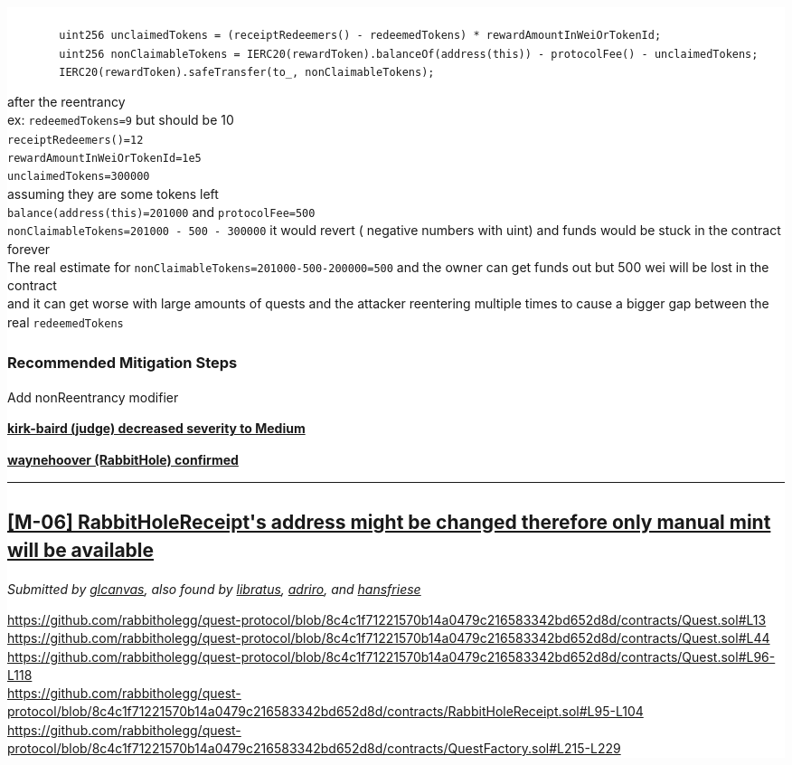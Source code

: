```solidity

        uint256 unclaimedTokens = (receiptRedeemers() - redeemedTokens) * rewardAmountInWeiOrTokenId;
        uint256 nonClaimableTokens = IERC20(rewardToken).balanceOf(address(this)) - protocolFee() - unclaimedTokens;
        IERC20(rewardToken).safeTransfer(to_, nonClaimableTokens);

```

after the reentrancy<br>
ex: `redeemedTokens=9` but should be 10<br>
`receiptRedeemers()=12`<br>
`rewardAmountInWeiOrTokenId=1e5`<br>
`unclaimedTokens=300000`<br>
assuming they are some tokens left<br>
`balance(address(this)=201000` and `protocolFee=500`<br>
`nonClaimableTokens=201000 - 500 - 300000` it would revert ( negative numbers  with uint) and   funds would be stuck in the contract forever<br>
The real estimate for `nonClaimableTokens=201000-500-200000=500` and the owner can get funds out
but 500 wei will be lost in the contract<br>
and  it can get worse with large amounts of quests and the attacker reentering multiple times to cause a bigger gap between the real `redeemedTokens`

### Recommended Mitigation Steps

Add nonReentrancy modifier

**[kirk-baird (judge) decreased severity to Medium](https://github.com/code-423n4/2023-01-rabbithole-findings/issues/523#issuecomment-1429391850)**

**[waynehoover (RabbitHole) confirmed](https://github.com/code-423n4/2023-01-rabbithole-findings/issues/523#issuecomment-1504021713)**



***

## [[M-06] RabbitHoleReceipt's address might be changed therefore only manual mint will be available](https://github.com/code-423n4/2023-01-rabbithole-findings/issues/425)
*Submitted by [glcanvas](https://github.com/code-423n4/2023-01-rabbithole-findings/issues/425), also found by [libratus](https://github.com/code-423n4/2023-01-rabbithole-findings/issues/703), [adriro](https://github.com/code-423n4/2023-01-rabbithole-findings/issues/607), and [hansfriese](https://github.com/code-423n4/2023-01-rabbithole-findings/issues/589)*

<https://github.com/rabbitholegg/quest-protocol/blob/8c4c1f71221570b14a0479c216583342bd652d8d/contracts/Quest.sol#L13><br>
<https://github.com/rabbitholegg/quest-protocol/blob/8c4c1f71221570b14a0479c216583342bd652d8d/contracts/Quest.sol#L44><br>
<https://github.com/rabbitholegg/quest-protocol/blob/8c4c1f71221570b14a0479c216583342bd652d8d/contracts/Quest.sol#L96-L118><br>
<https://github.com/rabbitholegg/quest-protocol/blob/8c4c1f71221570b14a0479c216583342bd652d8d/contracts/RabbitHoleReceipt.sol#L95-L104><br>
<https://github.com/rabbitholegg/quest-protocol/blob/8c4c1f71221570b14a0479c216583342bd652d8d/contracts/QuestFactory.sol#L215-L229>
